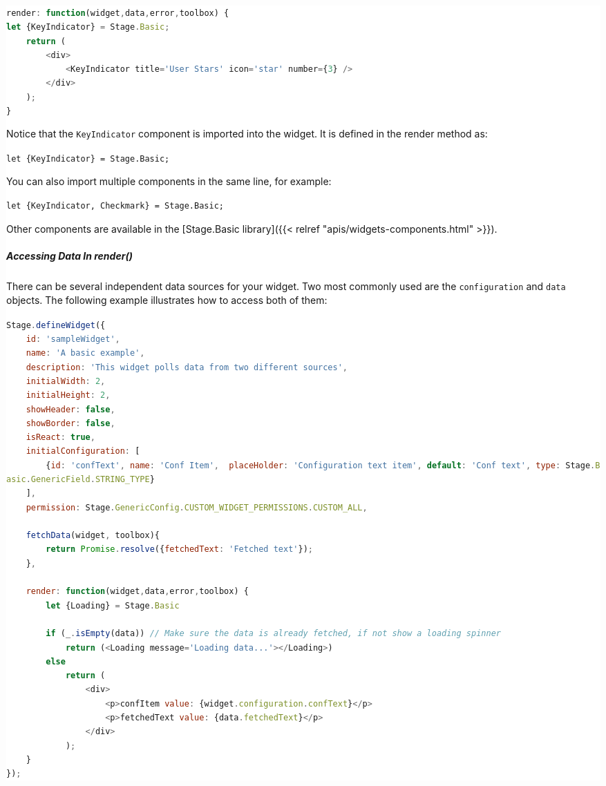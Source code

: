 ```javascript
render: function(widget,data,error,toolbox) {
let {KeyIndicator} = Stage.Basic;
    return (
        <div>
            <KeyIndicator title='User Stars' icon='star' number={3} />
        </div>
    );
}
```

Notice that the `KeyIndicator` component is imported into the widget. It is defined in the render method as: 
```
let {KeyIndicator} = Stage.Basic;
```
You can also import multiple components in the same line, for example: 
```
let {KeyIndicator, Checkmark} = Stage.Basic;
```

Other components are available in the [Stage.Basic library]({{< relref "apis/widgets-components.html" >}}).


##### Accessing Data In render()
There can be several independent data sources for your widget. Two most commonly used are the `configuration` and `data` objects.
The following example illustrates how to access both of them:

```javascript
Stage.defineWidget({
    id: 'sampleWidget',
    name: 'A basic example',
    description: 'This widget polls data from two different sources',
    initialWidth: 2,
    initialHeight: 2,
    showHeader: false,
    showBorder: false,
    isReact: true,
    initialConfiguration: [
        {id: 'confText', name: 'Conf Item',  placeHolder: 'Configuration text item', default: 'Conf text', type: Stage.Basic.GenericField.STRING_TYPE}
    ],
    permission: Stage.GenericConfig.CUSTOM_WIDGET_PERMISSIONS.CUSTOM_ALL,

    fetchData(widget, toolbox){
        return Promise.resolve({fetchedText: 'Fetched text'});
    },

    render: function(widget,data,error,toolbox) {
        let {Loading} = Stage.Basic

        if (_.isEmpty(data)) // Make sure the data is already fetched, if not show a loading spinner
            return (<Loading message='Loading data...'></Loading>)
        else 
            return (
                <div>
                    <p>confItem value: {widget.configuration.confText}</p>
                    <p>fetchedText value: {data.fetchedText}</p>
                </div>
            );
    }
});
```
